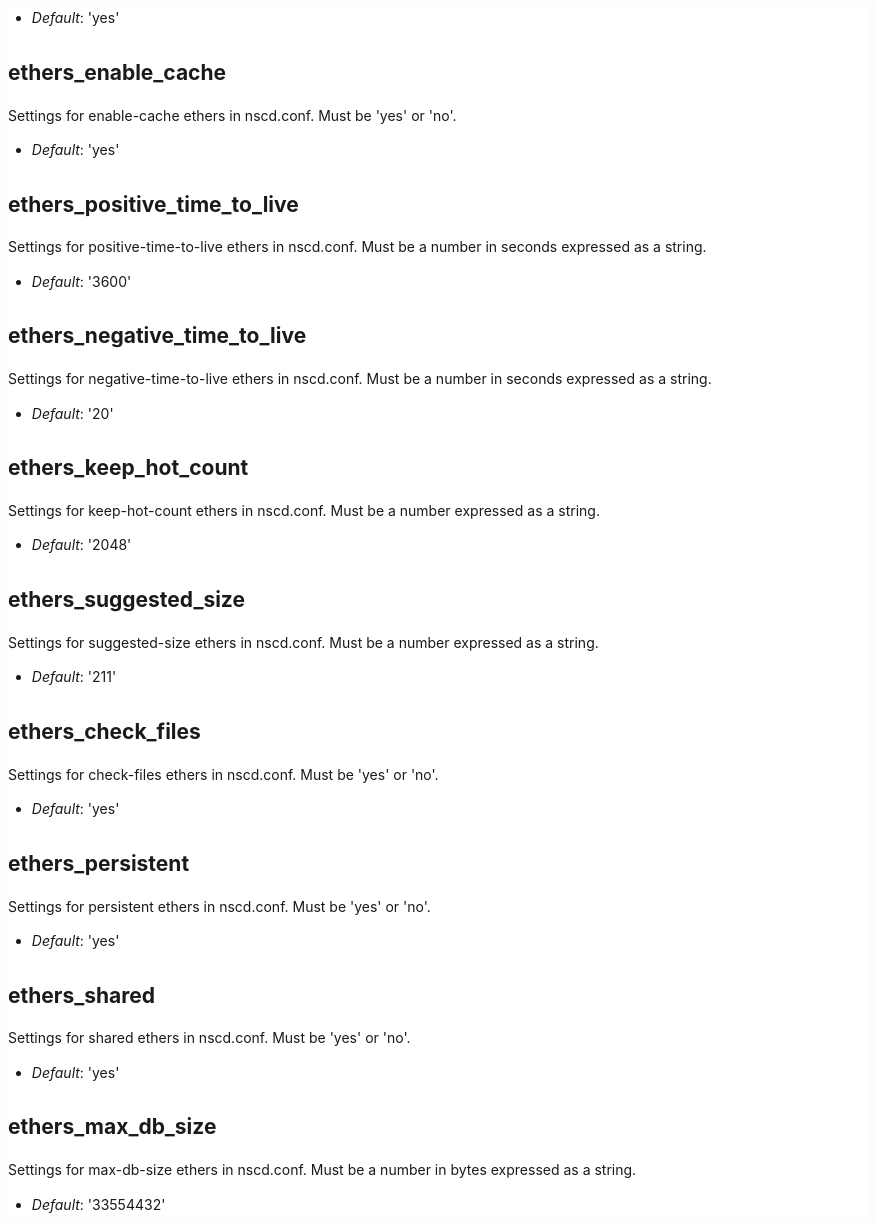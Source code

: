 - *Default*: 'yes'

ethers_enable_cache
-------------------
Settings for enable-cache ethers in nscd.conf. Must be 'yes' or 'no'.

- *Default*: 'yes'

ethers_positive_time_to_live
----------------------------
Settings for positive-time-to-live ethers in nscd.conf. Must be a number in seconds expressed as a string.

- *Default*: '3600'

ethers_negative_time_to_live
----------------------------
Settings for negative-time-to-live ethers in nscd.conf. Must be a number in seconds expressed as a string.

- *Default*: '20'

ethers_keep_hot_count
---------------------
Settings for keep-hot-count ethers in nscd.conf. Must be a number expressed as a string.

- *Default*: '2048'

ethers_suggested_size
---------------------
Settings for suggested-size ethers in nscd.conf. Must be a number expressed as a string.

- *Default*: '211'

ethers_check_files
------------------
Settings for check-files ethers in nscd.conf. Must be 'yes' or 'no'.

- *Default*: 'yes'

ethers_persistent
-----------------
Settings for persistent ethers in nscd.conf. Must be 'yes' or 'no'.

- *Default*: 'yes'

ethers_shared
-------------
Settings for shared ethers in nscd.conf. Must be 'yes' or 'no'.

- *Default*: 'yes'

ethers_max_db_size
------------------
Settings for max-db-size ethers in nscd.conf. Must be a number in bytes expressed as a string.

- *Default*: '33554432'
